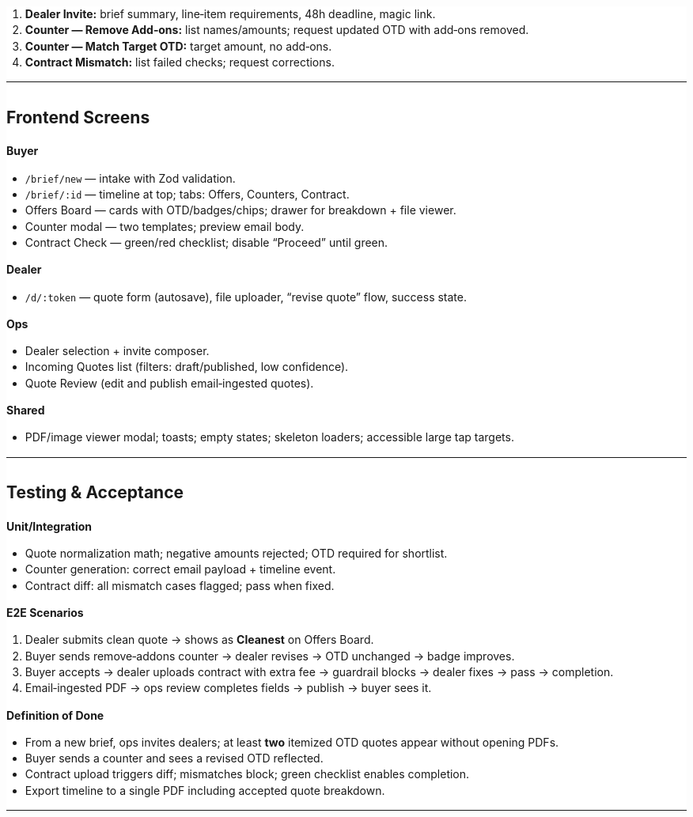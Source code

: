 1. **Dealer Invite:** brief summary, line‑item requirements, 48h deadline, magic link.
2. **Counter — Remove Add‑ons:** list names/amounts; request updated OTD with add‑ons removed.
3. **Counter — Match Target OTD:** target amount, no add‑ons.
4. **Contract Mismatch:** list failed checks; request corrections.

---

## Frontend Screens

**Buyer**

* `/brief/new` — intake with Zod validation.
* `/brief/:id` — timeline at top; tabs: Offers, Counters, Contract.
* Offers Board — cards with OTD/badges/chips; drawer for breakdown + file viewer.
* Counter modal — two templates; preview email body.
* Contract Check — green/red checklist; disable “Proceed” until green.

**Dealer**

* `/d/:token` — quote form (autosave), file uploader, “revise quote” flow, success state.

**Ops**

* Dealer selection + invite composer.
* Incoming Quotes list (filters: draft/published, low confidence).
* Quote Review (edit and publish email‑ingested quotes).

**Shared**

* PDF/image viewer modal; toasts; empty states; skeleton loaders; accessible large tap targets.

---

## Testing & Acceptance

**Unit/Integration**

* Quote normalization math; negative amounts rejected; OTD required for shortlist.
* Counter generation: correct email payload + timeline event.
* Contract diff: all mismatch cases flagged; pass when fixed.

**E2E Scenarios**

1. Dealer submits clean quote → shows as **Cleanest** on Offers Board.
2. Buyer sends remove‑addons counter → dealer revises → OTD unchanged → badge improves.
3. Buyer accepts → dealer uploads contract with extra fee → guardrail blocks → dealer fixes → pass → completion.
4. Email‑ingested PDF → ops review completes fields → publish → buyer sees it.

**Definition of Done**

* From a new brief, ops invites dealers; at least **two** itemized OTD quotes appear without opening PDFs.
* Buyer sends a counter and sees a revised OTD reflected.
* Contract upload triggers diff; mismatches block; green checklist enables completion.
* Export timeline to a single PDF including accepted quote breakdown.

---